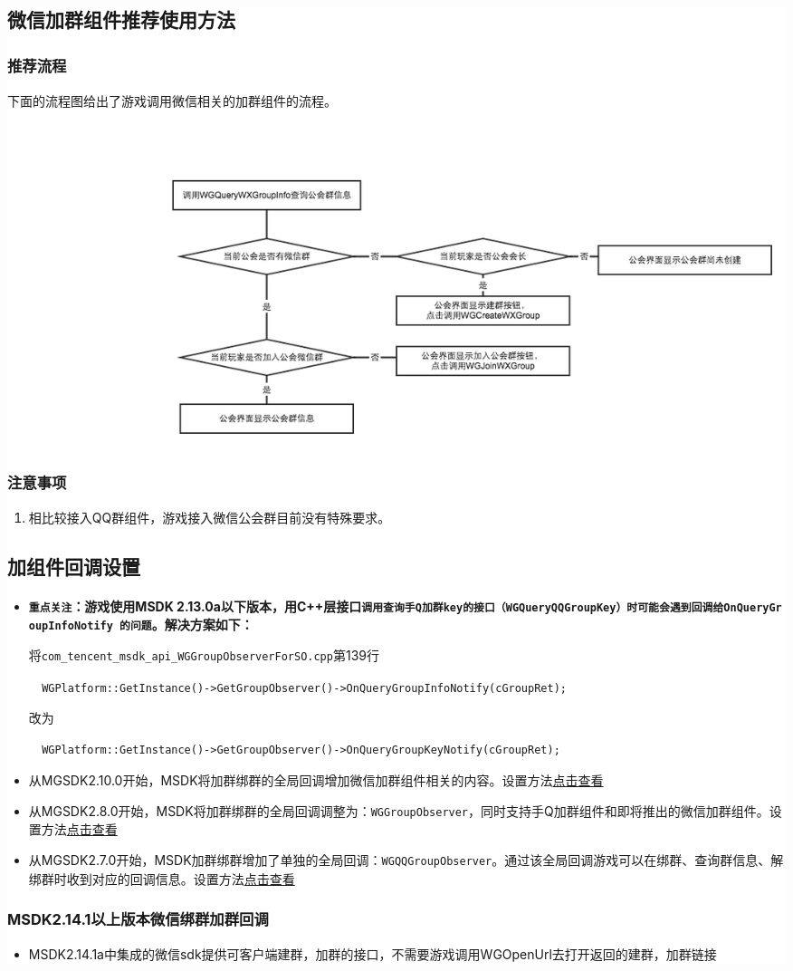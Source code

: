 
## 微信加群组件推荐使用方法

### 推荐流程

下面的流程图给出了游戏调用微信相关的加群组件的流程。

![推荐流程](group_wx.png)

### 注意事项

1. 相比较接入QQ群组件，游戏接入微信公会群目前没有特殊要求。

## 加组件回调设置

- **`重点关注`：游戏使用MSDK 2.13.0a以下版本，用C++层接口`调用查询手Q加群key的接口（WGQueryQQGroupKey）时可能会遇到回调给OnQueryGroupInfoNotify 的问题`。解决方案如下：**

	将`com_tencent_msdk_api_WGGroupObserverForSO.cpp`第139行
		
		WGPlatform::GetInstance()->GetGroupObserver()->OnQueryGroupInfoNotify(cGroupRet);
	改为

		WGPlatform::GetInstance()->GetGroupObserver()->OnQueryGroupKeyNotify(cGroupRet);
		
- 从MGSDK2.10.0开始，MSDK将加群绑群的全局回调增加微信加群组件相关的内容。设置方法[点击查看](group.md#MSDK2.10.0以上版本加群回调)

- 从MGSDK2.8.0开始，MSDK将加群绑群的全局回调调整为：`WGGroupObserver`，同时支持手Q加群组件和即将推出的微信加群组件。设置方法[点击查看](group.md#MSDK2.8.0以上版本加群回调)

- 从MGSDK2.7.0开始，MSDK加群绑群增加了单独的全局回调：`WGQQGroupObserver`。通过该全局回调游戏可以在绑群、查询群信息、解绑群时收到对应的回调信息。设置方法[点击查看](group.md#MSDK2.8.0及以前版本加群回调)

### MSDK2.14.1以上版本微信绑群加群回调
- MSDK2.14.1a中集成的微信sdk提供可客户端建群，加群的接口，不需要游戏调用WGOpenUrl去打开返回的建群，加群链接
